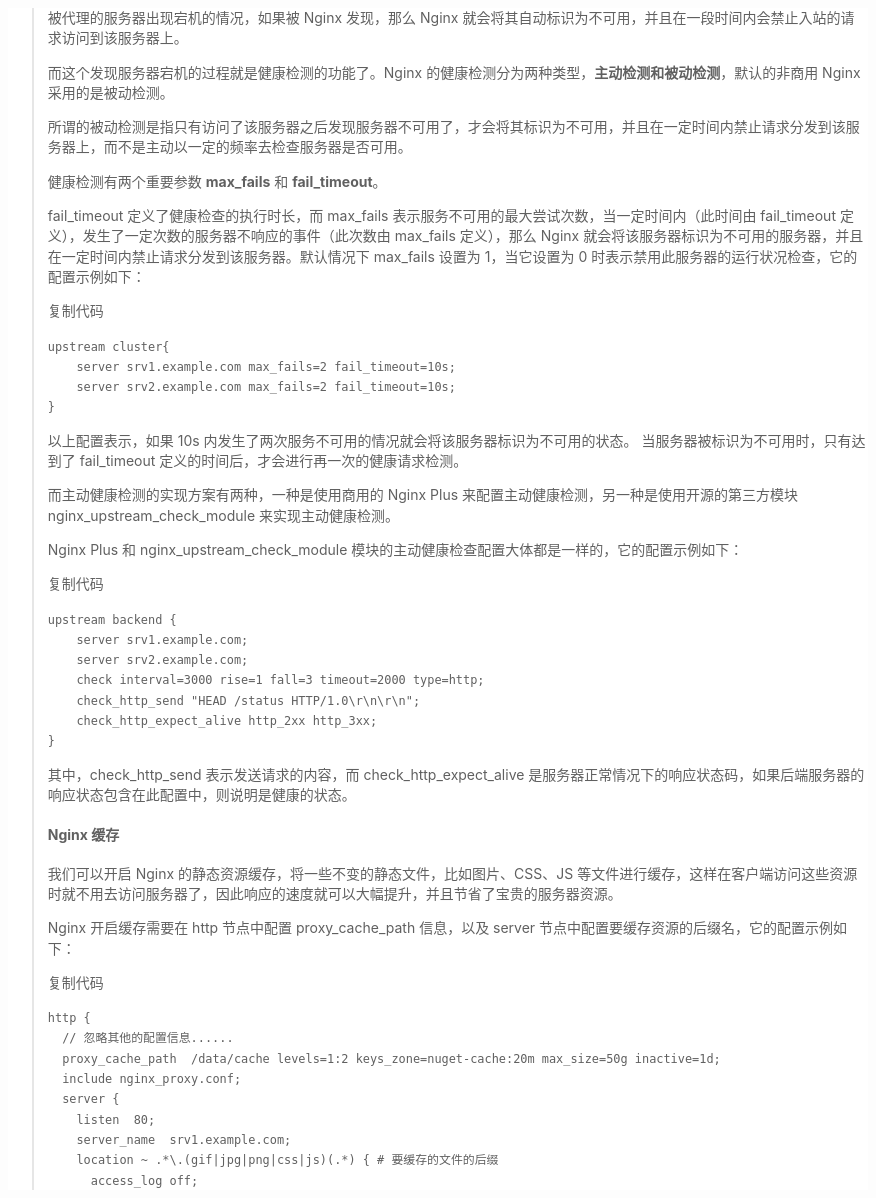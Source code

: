 >
> 被代理的服务器出现宕机的情况，如果被 Nginx 发现，那么 Nginx 就会将其自动标识为不可用，并且在一段时间内会禁止入站的请求访问到该服务器上。
>
> 而这个发现服务器宕机的过程就是健康检测的功能了。Nginx 的健康检测分为两种类型，**主动检测和被动检测**，默认的非商用 Nginx 采用的是被动检测。
>
> 所谓的被动检测是指只有访问了该服务器之后发现服务器不可用了，才会将其标识为不可用，并且在一定时间内禁止请求分发到该服务器上，而不是主动以一定的频率去检查服务器是否可用。
>
> 健康检测有两个重要参数 **max_fails** 和 **fail_timeout**。
>
> fail_timeout 定义了健康检查的执行时长，而 max_fails 表示服务不可用的最大尝试次数，当一定时间内（此时间由 fail_timeout 定义），发生了一定次数的服务器不响应的事件（此次数由 max_fails 定义），那么 Nginx 就会将该服务器标识为不可用的服务器，并且在一定时间内禁止请求分发到该服务器。默认情况下 max_fails 设置为 1，当它设置为 0 时表示禁用此服务器的运行状况检查，它的配置示例如下：
>
> 复制代码
>
> ```
> upstream cluster{
>     server srv1.example.com max_fails=2 fail_timeout=10s;
>     server srv2.example.com max_fails=2 fail_timeout=10s;
> }
> ```
>
> 以上配置表示，如果 10s 内发生了两次服务不可用的情况就会将该服务器标识为不可用的状态。
>  当服务器被标识为不可用时，只有达到了 fail_timeout 定义的时间后，才会进行再一次的健康请求检测。
>
> 而主动健康检测的实现方案有两种，一种是使用商用的 Nginx Plus 来配置主动健康检测，另一种是使用开源的第三方模块 nginx_upstream_check_module 来实现主动健康检测。
>
> Nginx Plus 和 nginx_upstream_check_module 模块的主动健康检查配置大体都是一样的，它的配置示例如下：
>
> 复制代码
>
> ```
> upstream backend {
>     server srv1.example.com;
>     server srv2.example.com;
>     check interval=3000 rise=1 fall=3 timeout=2000 type=http;
>     check_http_send "HEAD /status HTTP/1.0\r\n\r\n";
>     check_http_expect_alive http_2xx http_3xx;
> }
> ```
>
> 其中，check_http_send 表示发送请求的内容，而 check_http_expect_alive 是服务器正常情况下的响应状态码，如果后端服务器的响应状态包含在此配置中，则说明是健康的状态。
>
> #### Nginx 缓存
>
> 我们可以开启 Nginx 的静态资源缓存，将一些不变的静态文件，比如图片、CSS、JS 等文件进行缓存，这样在客户端访问这些资源时就不用去访问服务器了，因此响应的速度就可以大幅提升，并且节省了宝贵的服务器资源。
>
> Nginx 开启缓存需要在 http 节点中配置 proxy_cache_path 信息，以及 server 节点中配置要缓存资源的后缀名，它的配置示例如下：
>
> 复制代码
>
> ```
> http {
>   // 忽略其他的配置信息......
>   proxy_cache_path  /data/cache levels=1:2 keys_zone=nuget-cache:20m max_size=50g inactive=1d;
>   include nginx_proxy.conf;
>   server {
>     listen  80;
>     server_name  srv1.example.com;    
>     location ~ .*\.(gif|jpg|png|css|js)(.*) { # 要缓存的文件的后缀
>       access_log off;